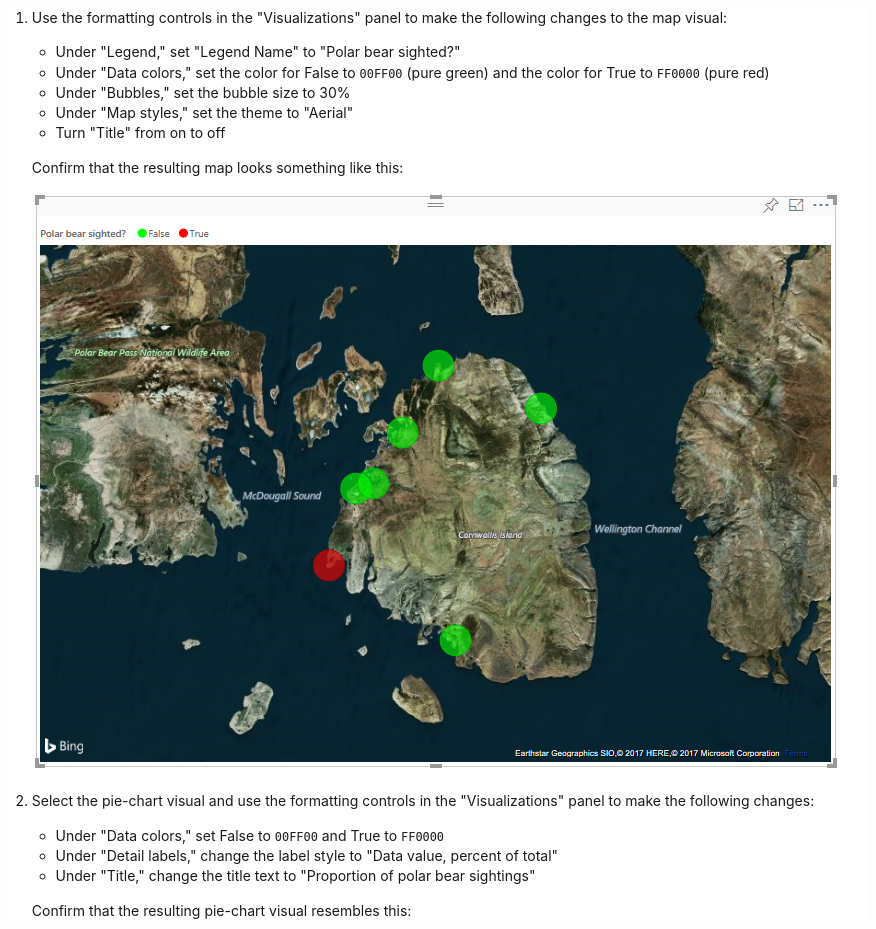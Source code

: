1. Use the formatting controls in the "Visualizations" panel to make the following changes to the map visual:

    - Under "Legend," set "Legend Name" to "Polar bear sighted?"
    - Under "Data colors," set the color for False to `00FF00` (pure green) and the color for True to `FF0000` (pure red)
    - Under "Bubbles," set  the bubble size to 30%
    - Under "Map styles," set the theme to "Aerial"
    - Turn "Title" from on to off

    Confirm that the resulting map looks something like this:

    ![Formatted map visual](../media/12-formatted-map-visual.png)

1. Select the pie-chart visual and use the formatting controls in the "Visualizations" panel to make the following changes:

    - Under "Data colors," set False to `00FF00` and True to `FF0000`
    - Under "Detail  labels," change the label style to "Data value, percent of total"
    - Under "Title," change the title text to "Proportion of polar bear sightings"

    Confirm that the resulting pie-chart visual resembles this:
